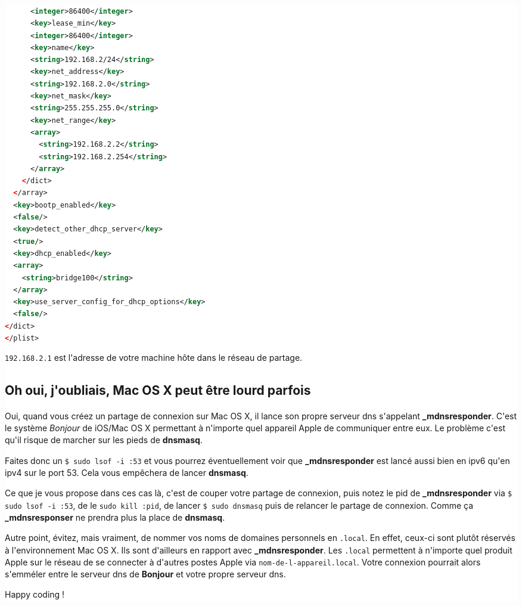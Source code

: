 ```xml
      <integer>86400</integer>
      <key>lease_min</key>
      <integer>86400</integer>
      <key>name</key>
      <string>192.168.2/24</string>
      <key>net_address</key>
      <string>192.168.2.0</string>
      <key>net_mask</key>
      <string>255.255.255.0</string>
      <key>net_range</key>
      <array>
        <string>192.168.2.2</string>
        <string>192.168.2.254</string>
      </array>
    </dict>
  </array>
  <key>bootp_enabled</key>
  <false/>
  <key>detect_other_dhcp_server</key>
  <true/>
  <key>dhcp_enabled</key>
  <array>
    <string>bridge100</string>
  </array>
  <key>use_server_config_for_dhcp_options</key>
  <false/>
</dict>
</plist>
```

`192.168.2.1` est l'adresse de votre machine hôte dans le réseau de partage.

## Oh oui, j'oubliais, Mac OS X peut être lourd parfois

Oui, quand vous créez un partage de connexion sur Mac OS X, il lance son propre serveur dns s'appelant **_mdnsresponder**. C'est le système _Bonjour_ de iOS/Mac OS X permettant à n'importe quel appareil Apple de communiquer entre eux. Le problème c'est qu'il risque de marcher sur les pieds de **dnsmasq**.

Faites donc un `$ sudo lsof -i :53` et vous pourrez éventuellement voir que **_mdnsresponder** est lancé aussi bien en ipv6 qu'en ipv4 sur le port 53. Cela vous empêchera de lancer **dnsmasq**.

Ce que je vous propose dans ces cas là, c'est de couper votre partage de connexion, puis notez le pid de **_mdnsresponder** via `$ sudo lsof -i :53`, de le `sudo kill :pid`, de lancer `$ sudo dnsmasq` puis de relancer le partage de connexion. Comme ça **_mdnsresponser** ne prendra plus la place de **dnsmasq**.

Autre point, évitez, mais vraiment, de nommer vos noms de domaines personnels en `.local`. En effet, ceux-ci sont plutôt réservés à l'environnement Mac OS X. Ils sont d'ailleurs en rapport avec **_mdnsresponder**. Les `.local` permettent à n'importe quel produit Apple sur le réseau de se connecter à d'autres postes Apple via `nom-de-l-appareil.local`. Votre connexion pourrait alors s'emméler entre le serveur dns de **Bonjour** et votre propre serveur dns.

Happy coding !
